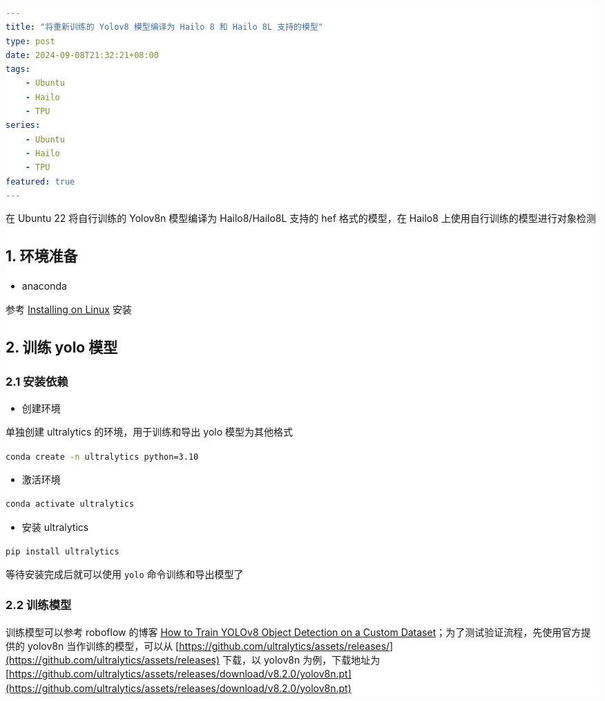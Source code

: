 ```yaml
---
title: "将重新训练的 Yolov8 模型编译为 Hailo 8 和 Hailo 8L 支持的模型"
type: post
date: 2024-09-08T21:32:21+08:00
tags: 
    - Ubuntu
    - Hailo
    - TPU
series: 
    - Ubuntu
    - Hailo
    - TPU
featured: true
---
```


在 Ubuntu 22 将自行训练的 Yolov8n 模型编译为 Hailo8/Hailo8L 支持的 hef 格式的模型，在 Hailo8 上使用自行训练的模型进行对象检测

## 1. 环境准备

- anaconda 

参考 [Installing on Linux](https://docs.anaconda.com/anaconda/install/linux/) 安装

## 2. 训练 yolo 模型

### 2.1 安装依赖

- 创建环境
 
单独创建 ultralytics 的环境，用于训练和导出 yolo 模型为其他格式

```bash
conda create -n ultralytics python=3.10
```

- 激活环境

```bash
conda activate ultralytics
```

- 安装 ultralytics

```bash
pip install ultralytics
```

等待安装完成后就可以使用 `yolo` 命令训练和导出模型了

### 2.2 训练模型

训练模型可以参考 roboflow 的博客 [How to Train YOLOv8 Object Detection on a Custom Dataset](https://blog.roboflow.com/how-to-train-yolov8-on-a-custom-dataset/)；为了测试验证流程，先使用官方提供的 yolov8n 当作训练的模型，可以从 [https://github.com/ultralytics/assets/releases/](https://github.com/ultralytics/assets/releases) 下载，以 yolov8n 为例，下载地址为 [https://github.com/ultralytics/assets/releases/download/v8.2.0/yolov8n.pt](https://github.com/ultralytics/assets/releases/download/v8.2.0/yolov8n.pt)
